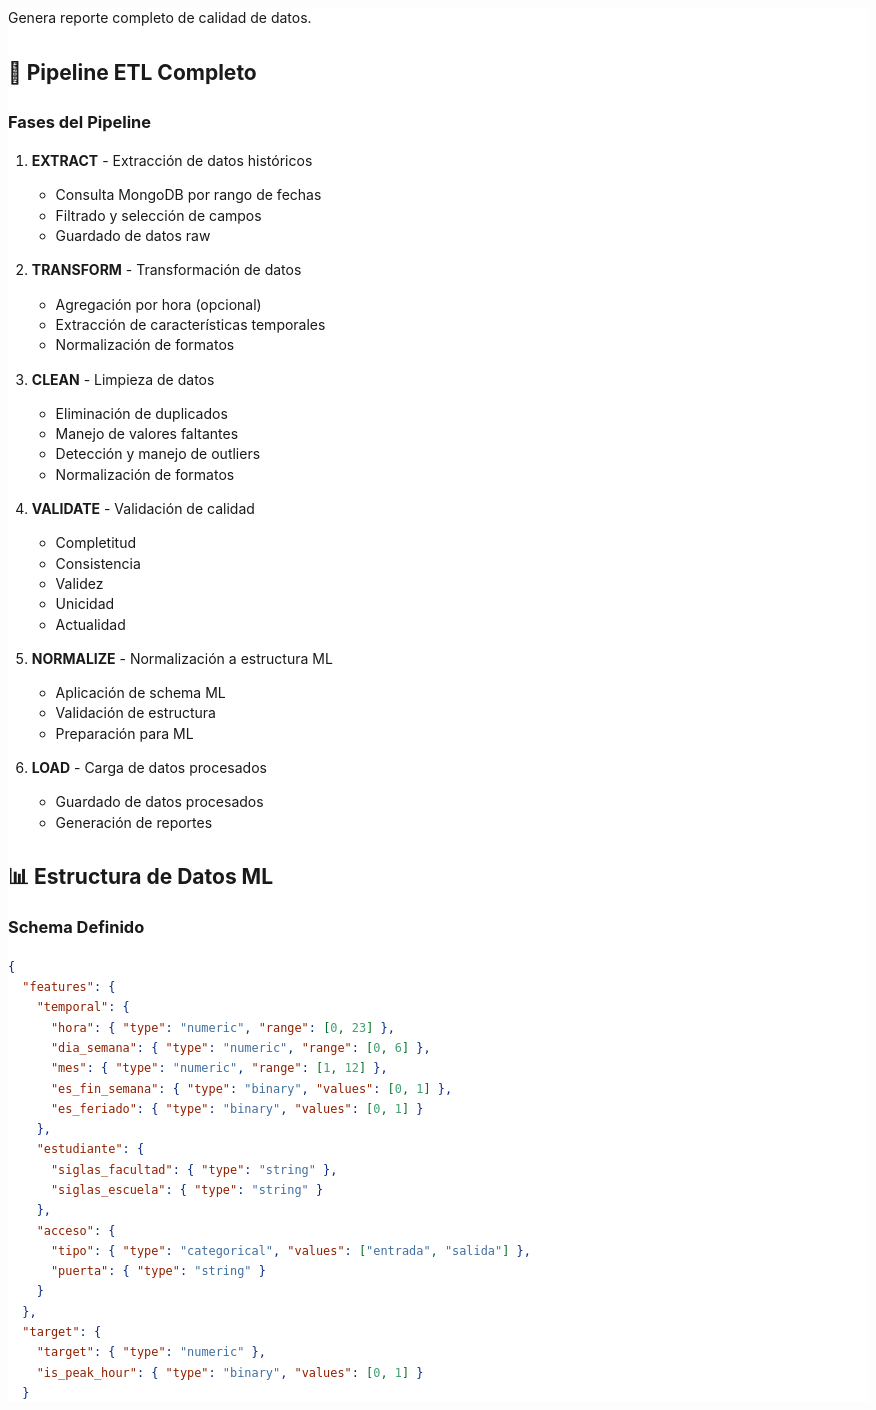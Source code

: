 Genera reporte completo de calidad de datos.

## 🔄 Pipeline ETL Completo

### Fases del Pipeline

1. **EXTRACT** - Extracción de datos históricos
   - Consulta MongoDB por rango de fechas
   - Filtrado y selección de campos
   - Guardado de datos raw

2. **TRANSFORM** - Transformación de datos
   - Agregación por hora (opcional)
   - Extracción de características temporales
   - Normalización de formatos

3. **CLEAN** - Limpieza de datos
   - Eliminación de duplicados
   - Manejo de valores faltantes
   - Detección y manejo de outliers
   - Normalización de formatos

4. **VALIDATE** - Validación de calidad
   - Completitud
   - Consistencia
   - Validez
   - Unicidad
   - Actualidad

5. **NORMALIZE** - Normalización a estructura ML
   - Aplicación de schema ML
   - Validación de estructura
   - Preparación para ML

6. **LOAD** - Carga de datos procesados
   - Guardado de datos procesados
   - Generación de reportes

## 📊 Estructura de Datos ML

### Schema Definido

```json
{
  "features": {
    "temporal": {
      "hora": { "type": "numeric", "range": [0, 23] },
      "dia_semana": { "type": "numeric", "range": [0, 6] },
      "mes": { "type": "numeric", "range": [1, 12] },
      "es_fin_semana": { "type": "binary", "values": [0, 1] },
      "es_feriado": { "type": "binary", "values": [0, 1] }
    },
    "estudiante": {
      "siglas_facultad": { "type": "string" },
      "siglas_escuela": { "type": "string" }
    },
    "acceso": {
      "tipo": { "type": "categorical", "values": ["entrada", "salida"] },
      "puerta": { "type": "string" }
    }
  },
  "target": {
    "target": { "type": "numeric" },
    "is_peak_hour": { "type": "binary", "values": [0, 1] }
  }
```